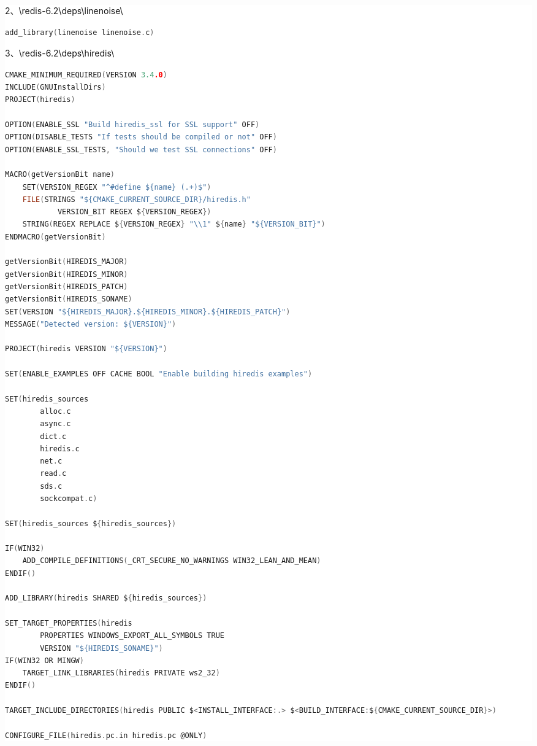 2、\redis-6.2\deps\linenoise\

```c
add_library(linenoise linenoise.c)
```

3、\redis-6.2\deps\hiredis\

```c
CMAKE_MINIMUM_REQUIRED(VERSION 3.4.0)
INCLUDE(GNUInstallDirs)
PROJECT(hiredis)

OPTION(ENABLE_SSL "Build hiredis_ssl for SSL support" OFF)
OPTION(DISABLE_TESTS "If tests should be compiled or not" OFF)
OPTION(ENABLE_SSL_TESTS, "Should we test SSL connections" OFF)

MACRO(getVersionBit name)
    SET(VERSION_REGEX "^#define ${name} (.+)$")
    FILE(STRINGS "${CMAKE_CURRENT_SOURCE_DIR}/hiredis.h"
            VERSION_BIT REGEX ${VERSION_REGEX})
    STRING(REGEX REPLACE ${VERSION_REGEX} "\\1" ${name} "${VERSION_BIT}")
ENDMACRO(getVersionBit)

getVersionBit(HIREDIS_MAJOR)
getVersionBit(HIREDIS_MINOR)
getVersionBit(HIREDIS_PATCH)
getVersionBit(HIREDIS_SONAME)
SET(VERSION "${HIREDIS_MAJOR}.${HIREDIS_MINOR}.${HIREDIS_PATCH}")
MESSAGE("Detected version: ${VERSION}")

PROJECT(hiredis VERSION "${VERSION}")

SET(ENABLE_EXAMPLES OFF CACHE BOOL "Enable building hiredis examples")

SET(hiredis_sources
        alloc.c
        async.c
        dict.c
        hiredis.c
        net.c
        read.c
        sds.c
        sockcompat.c)

SET(hiredis_sources ${hiredis_sources})

IF(WIN32)
    ADD_COMPILE_DEFINITIONS(_CRT_SECURE_NO_WARNINGS WIN32_LEAN_AND_MEAN)
ENDIF()

ADD_LIBRARY(hiredis SHARED ${hiredis_sources})

SET_TARGET_PROPERTIES(hiredis
        PROPERTIES WINDOWS_EXPORT_ALL_SYMBOLS TRUE
        VERSION "${HIREDIS_SONAME}")
IF(WIN32 OR MINGW)
    TARGET_LINK_LIBRARIES(hiredis PRIVATE ws2_32)
ENDIF()

TARGET_INCLUDE_DIRECTORIES(hiredis PUBLIC $<INSTALL_INTERFACE:.> $<BUILD_INTERFACE:${CMAKE_CURRENT_SOURCE_DIR}>)

CONFIGURE_FILE(hiredis.pc.in hiredis.pc @ONLY)

```